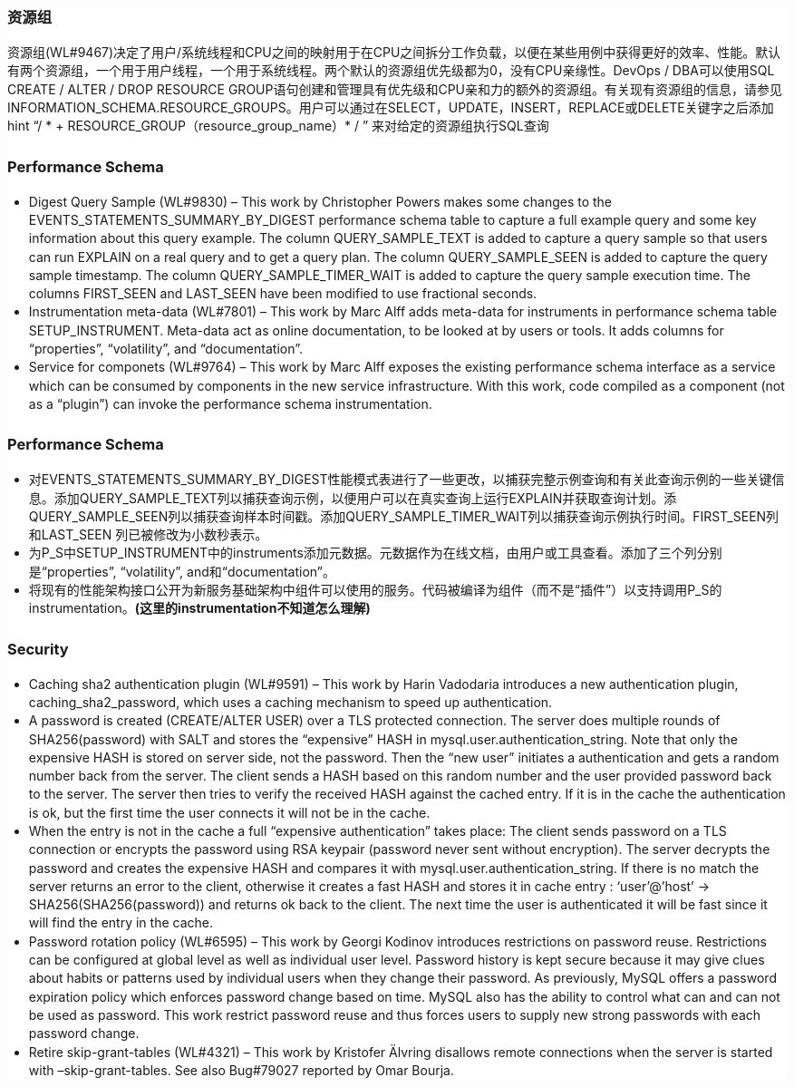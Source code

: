 ### 资源组
资源组(WL#9467)决定了用户/系统线程和CPU之间的映射用于在CPU之间拆分工作负载，以便在某些用例中获得更好的效率、性能。默认有两个资源组，一个用于用户线程，一个用于系统线程。两个默认的资源组优先级都为0，没有CPU亲缘性。DevOps / DBA可以使用SQL CREATE / ALTER / DROP RESOURCE GROUP语句创建和管理具有优先级和CPU亲和力的额外的资源组。有关现有资源组的信息，请参见INFORMATION_SCHEMA.RESOURCE_GROUPS。用户可以通过在SELECT，UPDATE，INSERT，REPLACE或DELETE关键字之后添加hint “/ * + RESOURCE_GROUP（resource_group_name）* / ” 来对给定的资源组执行SQL查询 

### Performance Schema
- Digest Query Sample (WL#9830) – This work by Christopher Powers makes some changes to the EVENTS_STATEMENTS_SUMMARY_BY_DIGEST performance schema table to capture a full example query and some key information about this query example. The column QUERY_SAMPLE_TEXT is added to capture a query sample so that users can run EXPLAIN on a real query and to get a query plan. The column QUERY_SAMPLE_SEEN is added  to capture the query sample timestamp. The column QUERY_SAMPLE_TIMER_WAIT is added to capture the query sample execution time. The columns FIRST_SEEN and LAST_SEEN  have been modified to use fractional seconds.
- Instrumentation meta-data (WL#7801) – This work by Marc Alff adds meta-data for instruments in performance schema table SETUP_INSTRUMENT. Meta-data act as online documentation, to be looked at by users or tools. It adds columns for “properties”, “volatility”, and “documentation”.
- Service for componets (WL#9764) – This work by Marc Alff exposes the existing performance schema interface as a service which can be consumed by components in the new service infrastructure. With this work, code compiled as a component (not as a “plugin”) can invoke the performance schema instrumentation.

### Performance Schema
- 对EVENTS_STATEMENTS_SUMMARY_BY_DIGEST性能模式表进行了一些更改，以捕获完整示例查询和有关此查询示例的一些关键信息。添加QUERY_SAMPLE_TEXT列以捕获查询示例，以便用户可以在真实查询上运行EXPLAIN并获取查询计划。添QUERY_SAMPLE_SEEN列以捕获查询样本时间戳。添加QUERY_SAMPLE_TIMER_WAIT列以捕获查询示例执行时间。FIRST_SEEN列和LAST_SEEN 列已被修改为小数秒表示。
- 为P_S中SETUP_INSTRUMENT中的instruments添加元数据。元数据作为在线文档，由用户或工具查看。添加了三个列分别是“properties”, “volatility”, and和“documentation”。
- 将现有的性能架构接口公开为新服务基础架构中组件可以使用的服务。代码被编译为组件（而不是“插件”）以支持调用P_S的instrumentation。**(这里的instrumentation不知道怎么理解)**

### Security
- Caching sha2 authentication plugin (WL#9591) – This work by Harin Vadodaria introduces a new authentication plugin, caching_sha2_password, which uses a caching mechanism to speed up authentication.
- A password is created (CREATE/ALTER USER) over a TLS protected connection.  The server does multiple rounds of SHA256(password) with SALT and stores the “expensive” HASH in mysql.user.authentication_string. Note that only the expensive HASH is stored on server side, not the password. Then the “new user” initiates a authentication and gets a random number back from the server. The client sends a HASH based on this random number and the user provided password back to the server. The server then tries to verify the received HASH against the cached entry. If it is in the cache the authentication is ok, but the first time the user connects it will not be in the cache.
- When the entry is not in the cache a full “expensive authentication” takes place: The client sends password on a TLS connection or encrypts the password using RSA keypair (password never sent without encryption). The server decrypts the password and creates the expensive HASH and compares it with mysql.user.authentication_string. If there is no match the server returns an error to the client, otherwise it creates a fast HASH and stores it in cache entry : ‘user’@’host’ -> SHA256(SHA256(password)) and returns ok back to the client. The next time the user is authenticated it will be fast since it will find the entry in the cache.
- Password rotation policy (WL#6595) – This work by Georgi Kodinov introduces restrictions on password reuse. Restrictions can be configured at global level as well as individual user level. Password history is kept secure because it may give clues about habits or patterns used by individual users when they change their password. As previously, MySQL offers a password expiration policy which enforces password change based on time. MySQL also has the ability to control what can and can not be used as password. This work restrict password reuse and thus forces users to supply new strong passwords with each password change.
- Retire skip-grant-tables (WL#4321) – This work by  Kristofer Älvring disallows remote connections when the server is started with –skip-grant-tables.  See also Bug#79027 reported by Omar Bourja.
